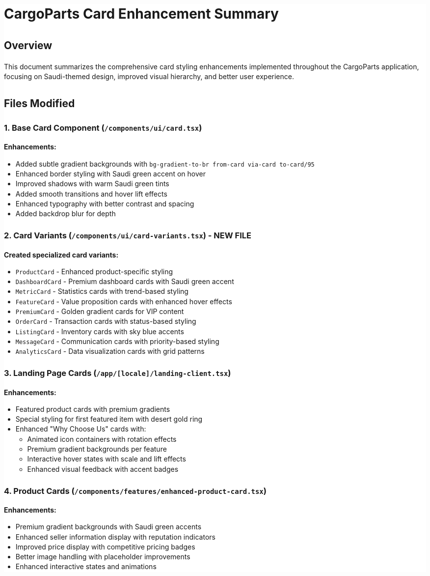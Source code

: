 # CargoParts Card Enhancement Summary

## Overview
This document summarizes the comprehensive card styling enhancements implemented throughout the CargoParts application, focusing on Saudi-themed design, improved visual hierarchy, and better user experience.

## Files Modified

### 1. Base Card Component (`/components/ui/card.tsx`)
**Enhancements:**
- Added subtle gradient backgrounds with `bg-gradient-to-br from-card via-card to-card/95`
- Enhanced border styling with Saudi green accent on hover
- Improved shadows with warm Saudi green tints
- Added smooth transitions and hover lift effects
- Enhanced typography with better contrast and spacing
- Added backdrop blur for depth

### 2. Card Variants (`/components/ui/card-variants.tsx`) - NEW FILE
**Created specialized card variants:**
- `ProductCard` - Enhanced product-specific styling
- `DashboardCard` - Premium dashboard cards with Saudi green accent
- `MetricCard` - Statistics cards with trend-based styling
- `FeatureCard` - Value proposition cards with enhanced hover effects
- `PremiumCard` - Golden gradient cards for VIP content
- `OrderCard` - Transaction cards with status-based styling
- `ListingCard` - Inventory cards with sky blue accents
- `MessageCard` - Communication cards with priority-based styling
- `AnalyticsCard` - Data visualization cards with grid patterns

### 3. Landing Page Cards (`/app/[locale]/landing-client.tsx`)
**Enhancements:**
- Featured product cards with premium gradients
- Special styling for first featured item with desert gold ring
- Enhanced "Why Choose Us" cards with:
  - Animated icon containers with rotation effects
  - Premium gradient backgrounds per feature
  - Interactive hover states with scale and lift effects
  - Enhanced visual feedback with accent badges

### 4. Product Cards (`/components/features/enhanced-product-card.tsx`)
**Enhancements:**
- Premium gradient backgrounds with Saudi green accents
- Enhanced seller information display with reputation indicators
- Improved price display with competitive pricing badges
- Better image handling with placeholder improvements
- Enhanced interactive states and animations
